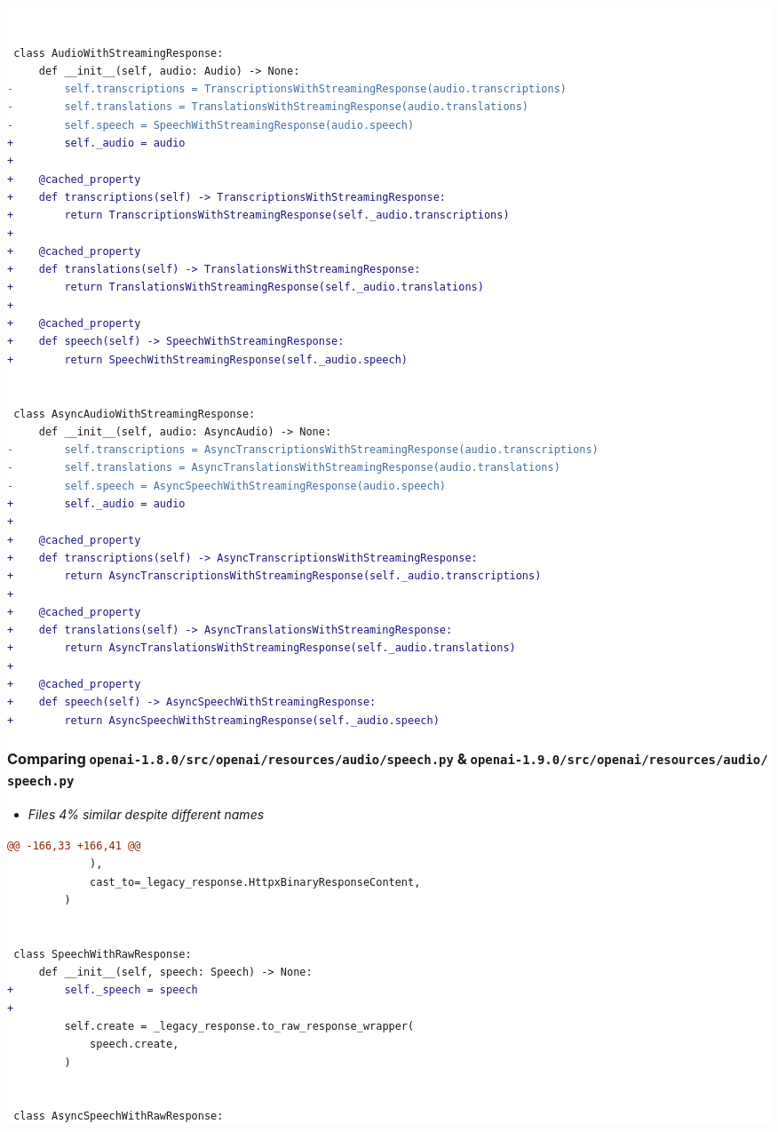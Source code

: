 ```diff
 
 
 class AudioWithStreamingResponse:
     def __init__(self, audio: Audio) -> None:
-        self.transcriptions = TranscriptionsWithStreamingResponse(audio.transcriptions)
-        self.translations = TranslationsWithStreamingResponse(audio.translations)
-        self.speech = SpeechWithStreamingResponse(audio.speech)
+        self._audio = audio
+
+    @cached_property
+    def transcriptions(self) -> TranscriptionsWithStreamingResponse:
+        return TranscriptionsWithStreamingResponse(self._audio.transcriptions)
+
+    @cached_property
+    def translations(self) -> TranslationsWithStreamingResponse:
+        return TranslationsWithStreamingResponse(self._audio.translations)
+
+    @cached_property
+    def speech(self) -> SpeechWithStreamingResponse:
+        return SpeechWithStreamingResponse(self._audio.speech)
 
 
 class AsyncAudioWithStreamingResponse:
     def __init__(self, audio: AsyncAudio) -> None:
-        self.transcriptions = AsyncTranscriptionsWithStreamingResponse(audio.transcriptions)
-        self.translations = AsyncTranslationsWithStreamingResponse(audio.translations)
-        self.speech = AsyncSpeechWithStreamingResponse(audio.speech)
+        self._audio = audio
+
+    @cached_property
+    def transcriptions(self) -> AsyncTranscriptionsWithStreamingResponse:
+        return AsyncTranscriptionsWithStreamingResponse(self._audio.transcriptions)
+
+    @cached_property
+    def translations(self) -> AsyncTranslationsWithStreamingResponse:
+        return AsyncTranslationsWithStreamingResponse(self._audio.translations)
+
+    @cached_property
+    def speech(self) -> AsyncSpeechWithStreamingResponse:
+        return AsyncSpeechWithStreamingResponse(self._audio.speech)
```

### Comparing `openai-1.8.0/src/openai/resources/audio/speech.py` & `openai-1.9.0/src/openai/resources/audio/speech.py`

 * *Files 4% similar despite different names*

```diff
@@ -166,33 +166,41 @@
             ),
             cast_to=_legacy_response.HttpxBinaryResponseContent,
         )
 
 
 class SpeechWithRawResponse:
     def __init__(self, speech: Speech) -> None:
+        self._speech = speech
+
         self.create = _legacy_response.to_raw_response_wrapper(
             speech.create,
         )
 
 
 class AsyncSpeechWithRawResponse:
```